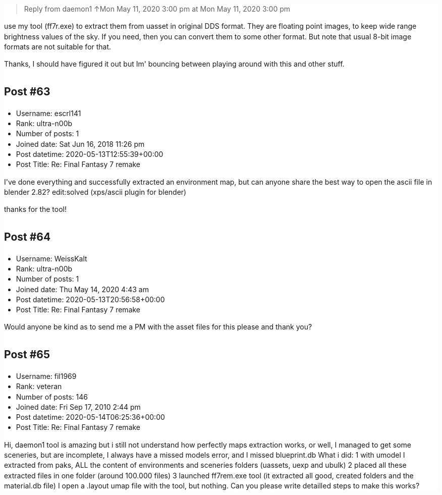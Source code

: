 > Reply from daemon1 ↑Mon May 11, 2020 3:00 pm at Mon May 11, 2020 3:00 pm
>
> 
use my tool (ff7r.exe) to extract them from uasset in original DDS format.
They are floating point images, to keep wide range brightness values of the sky.
If you need, then you can convert them to some other format. But note that usual 8-bit image formats are not suitable for that.

Thanks,
 I should have figured it out but Im' bouncing between playing around with this and other stuff.
## Post #63
- Username: escrl141
- Rank: ultra-n00b
- Number of posts: 1
- Joined date: Sat Jun 16, 2018 11:26 pm
- Post datetime: 2020-05-13T12:55:39+00:00
- Post Title: Re: Final Fantasy 7 remake

I've done everything and successfully extracted an environment map, but can anyone share the best way to open the ascii file in blender 2.82?
edit:solved (xps/ascii plugin for blender)

thanks for the tool!
## Post #64
- Username: WeissKalt
- Rank: ultra-n00b
- Number of posts: 1
- Joined date: Thu May 14, 2020 4:43 am
- Post datetime: 2020-05-13T20:56:58+00:00
- Post Title: Re: Final Fantasy 7 remake

Would anyone be kind as to send me a PM with the asset files for this please and thank you?
## Post #65
- Username: fil1969
- Rank: veteran
- Number of posts: 146
- Joined date: Fri Sep 17, 2010 2:44 pm
- Post datetime: 2020-05-14T06:25:36+00:00
- Post Title: Re: Final Fantasy 7 remake

Hi, daemon1 tool is amazing  but i still not understand how perfectly maps extraction works, or well, I managed to get some sceneries, but are incomplete, I always have a missed models error, and I missed blueprint.db
What i did:
1 with umodel I extracted from paks, ALL the content of environments and sceneries folders (uassets, uexp and ubulk)
2 placed all these extracted files in one folder (around 100.000 files)
3 launched ff7rem.exe tool (it extracted all good, created folders and the material.db file)
I open a .layout umap file with the tool, but nothing.
Can you please write detailled steps to make this works?
